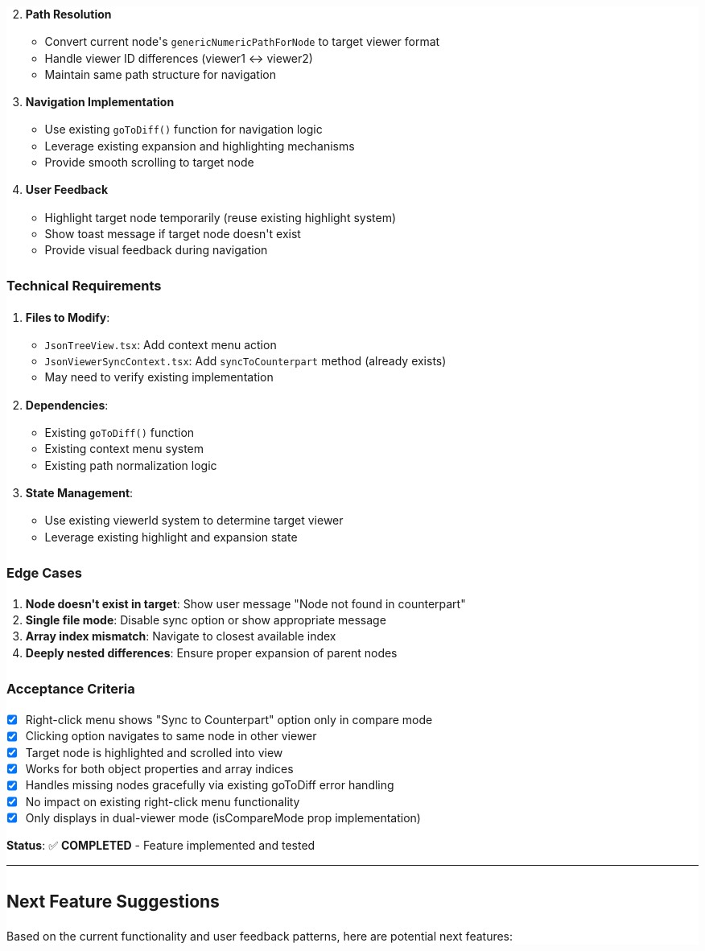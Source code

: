2. **Path Resolution**
   - Convert current node's `genericNumericPathForNode` to target viewer format
   - Handle viewer ID differences (viewer1 ↔ viewer2)
   - Maintain same path structure for navigation

3. **Navigation Implementation**
   - Use existing `goToDiff()` function for navigation logic
   - Leverage existing expansion and highlighting mechanisms
   - Provide smooth scrolling to target node

4. **User Feedback**
   - Highlight target node temporarily (reuse existing highlight system)
   - Show toast message if target node doesn't exist
   - Provide visual feedback during navigation

### Technical Requirements
1. **Files to Modify**:
   - `JsonTreeView.tsx`: Add context menu action
   - `JsonViewerSyncContext.tsx`: Add `syncToCounterpart` method (already exists)
   - May need to verify existing implementation

2. **Dependencies**:
   - Existing `goToDiff()` function
   - Existing context menu system
   - Existing path normalization logic

3. **State Management**:
   - Use existing viewerId system to determine target viewer
   - Leverage existing highlight and expansion state

### Edge Cases
1. **Node doesn't exist in target**: Show user message "Node not found in counterpart"
2. **Single file mode**: Disable sync option or show appropriate message
3. **Array index mismatch**: Navigate to closest available index
4. **Deeply nested differences**: Ensure proper expansion of parent nodes

### Acceptance Criteria
- [x] Right-click menu shows "Sync to Counterpart" option only in compare mode
- [x] Clicking option navigates to same node in other viewer
- [x] Target node is highlighted and scrolled into view
- [x] Works for both object properties and array indices
- [x] Handles missing nodes gracefully via existing goToDiff error handling
- [x] No impact on existing right-click menu functionality
- [x] Only displays in dual-viewer mode (isCompareMode prop implementation)

**Status**: ✅ **COMPLETED** - Feature implemented and tested

---

## Next Feature Suggestions

Based on the current functionality and user feedback patterns, here are potential next features:
